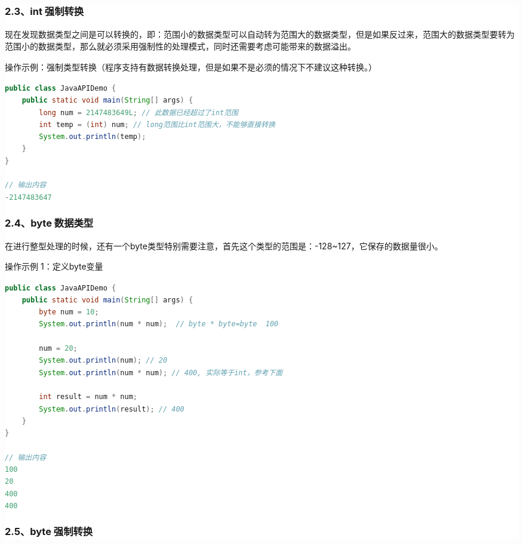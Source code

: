 

### 2.3、int 强制转换

现在发现数据类型之间是可以转换的，即：范围小的数据类型可以自动转为范围大的数据类型，但是如果反过来，范围大的数据类型要转为范围小的数据类型，那么就必须采用强制性的处理模式，同时还需要考虑可能带来的数据溢出。

操作示例：强制类型转换（程序支持有数据转换处理，但是如果不是必须的情况下不建议这种转换。）

```java
public class JavaAPIDemo {
    public static void main(String[] args) {
        long num = 2147483649L; // 此数据已经超过了int范围
        int temp = (int) num; // long范围比int范围大，不能够直接转换
        System.out.println(temp);
    }
}

// 输出内容
-2147483647
```



### 2.4、byte 数据类型

在进行整型处理的时候，还有一个byte类型特别需要注意，首先这个类型的范围是：-128~127，它保存的数据量很小。

操作示例 1：定义byte变量

```java
public class JavaAPIDemo {
    public static void main(String[] args) {
        byte num = 10;
        System.out.println(num * num);  // byte * byte=byte  100

        num = 20;
        System.out.println(num); // 20
        System.out.println(num * num); // 400, 实际等于int，参考下面

        int result = num * num;
        System.out.println(result); // 400
    }
}

// 输出内容
100
20
400
400
```



### 2.5、byte 强制转换
